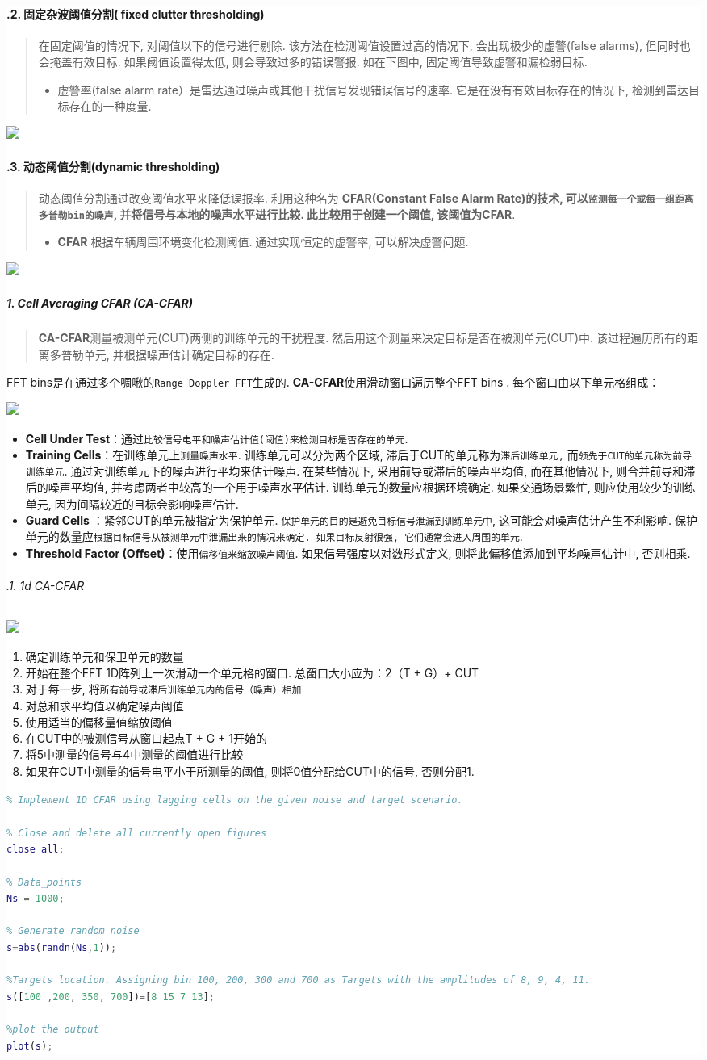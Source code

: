 #### .2. **固定杂波阈值分割( fixed clutter thresholding)**

> 在固定阈值的情况下, 对阈值以下的信号进行剔除. 该方法在检测阈值设置过高的情况下, 会出现极少的虚警(false alarms), 但同时也会掩盖有效目标. 如果阈值设置得太低, 则会导致过多的错误警报. 如在下图中, 固定阈值导致虚警和漏检弱目标.
>
> - 虚警率(false alarm rate）是雷达通过噪声或其他干扰信号发现错误信号的速率. 它是在没有有效目标存在的情况下, 检测到雷达目标存在的一种度量.

![](https://lddpicture.oss-cn-beijing.aliyuncs.com/picture/image-20211028104240757.png)

#### .3. **动态阈值分割(dynamic thresholding)**

> 动态阈值分割通过改变阈值水平来降低误报率. 利用这种名为 **CFAR(Constant False Alarm Rate)**的技术, 可以`监测每一个或每一组距离多普勒bin的噪声`, 并将信号与本地的噪声水平进行比较. 此比较用于创建一个阈值, 该阈值为**CFAR**.
>
> - **CFAR** 根据车辆周围环境变化检测阈值. 通过实现恒定的虚警率, 可以解决虚警问题.

![](https://lddpicture.oss-cn-beijing.aliyuncs.com/picture/image-20211028104419947.png)

##### 1. Cell Averaging CFAR (CA-CFAR)

> **CA-CFAR**测量被测单元(CUT)两侧的训练单元的干扰程度. 然后用这个测量来决定目标是否在被测单元(CUT)中. 该过程遍历所有的距离多普勒单元, 并根据噪声估计确定目标的存在.

FFT bins是在通过多个啁啾的`Range Doppler FFT`生成的. **CA-CFAR**使用滑动窗口遍历整个FFT bins . 每个窗口由以下单元格组成：

![](https://lddpicture.oss-cn-beijing.aliyuncs.com/picture/image-20211028105734872.png)

- **Cell Under Test**：通过`比较信号电平和噪声估计值(阈值)来检测目标是否存在的单元`.
- **Training Cells**：在训练单元上`测量噪声水平`. 训练单元可以分为两个区域, 滞后于CUT的单元称为`滞后训练单元,` 而`领先于CUT的单元称为前导训练单元`. 通过对训练单元下的噪声进行平均来估计噪声. 在某些情况下, 采用前导或滞后的噪声平均值, 而在其他情况下, 则合并前导和滞后的噪声平均值, 并考虑两者中较高的一个用于噪声水平估计. 训练单元的数量应根据环境确定. 如果交通场景繁忙, 则应使用较少的训练单元, 因为间隔较近的目标会影响噪声估计.
- **Guard Cells** ：紧邻CUT的单元被指定为保护单元. `保护单元的目的是避免目标信号泄漏到训练单元中`, 这可能会对噪声估计产生不利影响. 保护单元的数量应`根据目标信号从被测单元中泄漏出来的情况来确定. 如果目标反射很强, 它们通常会进入周围的单元`. 　
- **Threshold Factor (Offset)**：使用`偏移值来缩放噪声阈值`. 如果信号强度以对数形式定义, 则将此偏移值添加到平均噪声估计中, 否则相乘.

###### .1. 1d CA-CFAR

![](https://lddpicture.oss-cn-beijing.aliyuncs.com/picture/image-20211028111153793.png)

1. 确定训练单元和保卫单元的数量
2. 开始在整个FFT 1D阵列上一次滑动一个单元格的窗口. 总窗口大小应为：2（T + G）+ CUT
3. 对于每一步, 将`所有前导或滞后训练单元内的信号（噪声）相加`
4. 对总和求平均值以确定噪声阈值
5. 使用适当的偏移量值缩放阈值
6. 在CUT中的被测信号从窗口起点T + G + 1开始的
7. 将5中测量的信号与4中测量的阈值进行比较
8. 如果在CUT中测量的信号电平小于所测量的阈值, 则将0值分配给CUT中的信号, 否则分配1.

```matlab
% Implement 1D CFAR using lagging cells on the given noise and target scenario.

% Close and delete all currently open figures
close all;

% Data_points
Ns = 1000;

% Generate random noise
s=abs(randn(Ns,1));

%Targets location. Assigning bin 100, 200, 300 and 700 as Targets with the amplitudes of 8, 9, 4, 11.
s([100 ,200, 350, 700])=[8 15 7 13];

%plot the output
plot(s);

```